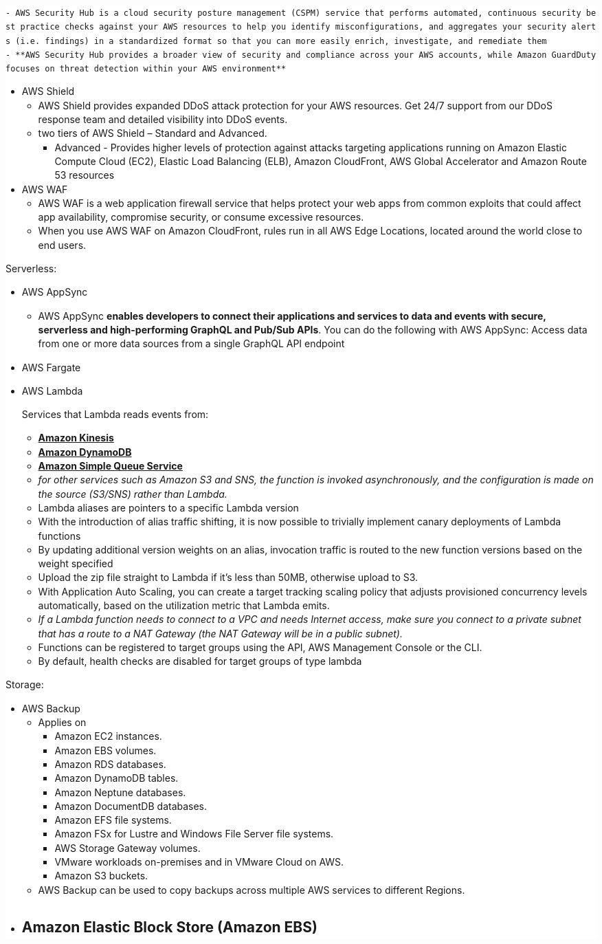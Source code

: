     - AWS Security Hub is a cloud security posture management (CSPM) service that performs automated, continuous security best practice checks against your AWS resources to help you identify misconfigurations, and aggregates your security alerts (i.e. findings) in a standardized format so that you can more easily enrich, investigate, and remediate them
    - **AWS Security Hub provides a broader view of security and compliance across your AWS accounts, while Amazon GuardDuty focuses on threat detection within your AWS environment**
- AWS Shield
    - AWS Shield provides expanded DDoS attack protection for your AWS resources. Get 24/7 support from our DDoS response team and detailed visibility into DDoS events.
    - two tiers of AWS Shield – Standard and Advanced.
        - Advanced - Provides higher levels of protection against attacks targeting applications running on Amazon Elastic Compute Cloud (EC2), Elastic Load Balancing (ELB), Amazon CloudFront, AWS Global Accelerator and Amazon Route 53 resources
- AWS WAF
    - AWS WAF is a web application firewall service that helps protect your web apps from common exploits that could affect app availability, compromise security, or consume excessive resources.
    - When you use AWS WAF on Amazon CloudFront, rules run in all AWS Edge Locations, located around the world close to end users.

Serverless:

- AWS AppSync
    - AWS AppSync **enables developers to connect their applications and services to data and events with secure, serverless and high-performing GraphQL and Pub/Sub APIs**. You can do the following with AWS AppSync: Access data from one or more data sources from a single GraphQL API endpoint
- AWS Fargate
- AWS Lambda
    
    Services that Lambda reads events from:
    
    - [**Amazon Kinesis**](https://docs.aws.amazon.com/lambda/latest/dg/with-kinesis.html)
    - [**Amazon DynamoDB**](https://docs.aws.amazon.com/lambda/latest/dg/with-ddb.html)
    - [**Amazon Simple Queue Service**](https://docs.aws.amazon.com/lambda/latest/dg/with-sqs.html)
    - *for other services such as Amazon S3 and SNS, the function is invoked asynchronously, and the configuration is made on the source (S3/SNS) rather than Lambda.*
    - Lambda aliases are pointers to a specific Lambda version
    - With the introduction of alias traffic shifting, it is now possible to trivially implement canary deployments of Lambda functions
    - By updating additional version weights on an alias, invocation traffic is routed to the new function versions based on the weight specified
    - Upload the zip file straight to Lambda if it’s less than 50MB, otherwise upload to S3.
    - With Application Auto Scaling, you can create a target tracking scaling policy that adjusts provisioned concurrency levels automatically, based on the utilization metric that Lambda emits.
    - *If a Lambda function needs to connect to a VPC and needs Internet access, make sure you connect to a private subnet that has a route to a NAT Gateway (the NAT Gateway will be in a public subnet).*
    - Functions can be registered to target groups using the API, AWS Management Console or the CLI.
    - By default, health checks are disabled for target groups of type lambda

Storage:

- AWS Backup
    - Applies on
        - Amazon EC2 instances.
        - Amazon EBS volumes.
        - Amazon RDS databases.
        - Amazon DynamoDB tables.
        - Amazon Neptune databases.
        - Amazon DocumentDB databases.
        - Amazon EFS file systems.
        - Amazon FSx for Lustre and Windows File Server file systems.
        - AWS Storage Gateway volumes.
        - VMware workloads on-premises and in VMware Cloud on AWS.
        - Amazon S3 buckets.
    - AWS Backup can be used to copy backups across multiple AWS services to different Regions.
- Amazon Elastic Block Store (Amazon EBS)
    - 
    